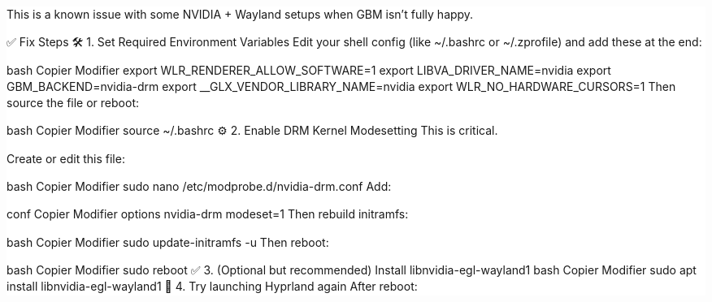 This is a known issue with some NVIDIA + Wayland setups when GBM isn’t fully happy.

✅ Fix Steps
🛠 1. Set Required Environment Variables
Edit your shell config (like ~/.bashrc or ~/.zprofile) and add these at the end:

bash
Copier
Modifier
export WLR_RENDERER_ALLOW_SOFTWARE=1
export LIBVA_DRIVER_NAME=nvidia
export GBM_BACKEND=nvidia-drm
export __GLX_VENDOR_LIBRARY_NAME=nvidia
export WLR_NO_HARDWARE_CURSORS=1
Then source the file or reboot:

bash
Copier
Modifier
source ~/.bashrc
⚙️ 2. Enable DRM Kernel Modesetting
This is critical.

Create or edit this file:

bash
Copier
Modifier
sudo nano /etc/modprobe.d/nvidia-drm.conf
Add:

conf
Copier
Modifier
options nvidia-drm modeset=1
Then rebuild initramfs:

bash
Copier
Modifier
sudo update-initramfs -u
Then reboot:

bash
Copier
Modifier
sudo reboot
✅ 3. (Optional but recommended) Install libnvidia-egl-wayland1
bash
Copier
Modifier
sudo apt install libnvidia-egl-wayland1
🧪 4. Try launching Hyprland again
After reboot:
